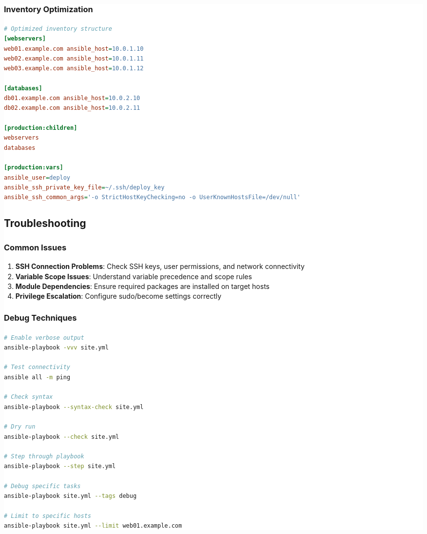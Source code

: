 ### Inventory Optimization

```ini
# Optimized inventory structure
[webservers]
web01.example.com ansible_host=10.0.1.10
web02.example.com ansible_host=10.0.1.11
web03.example.com ansible_host=10.0.1.12

[databases]
db01.example.com ansible_host=10.0.2.10
db02.example.com ansible_host=10.0.2.11

[production:children]
webservers
databases

[production:vars]
ansible_user=deploy
ansible_ssh_private_key_file=~/.ssh/deploy_key
ansible_ssh_common_args='-o StrictHostKeyChecking=no -o UserKnownHostsFile=/dev/null'
```

## Troubleshooting

### Common Issues

1. **SSH Connection Problems**: Check SSH keys, user permissions, and network connectivity
2. **Variable Scope Issues**: Understand variable precedence and scope rules
3. **Module Dependencies**: Ensure required packages are installed on target hosts
4. **Privilege Escalation**: Configure sudo/become settings correctly

### Debug Techniques

```bash
# Enable verbose output
ansible-playbook -vvv site.yml

# Test connectivity
ansible all -m ping

# Check syntax
ansible-playbook --syntax-check site.yml

# Dry run
ansible-playbook --check site.yml

# Step through playbook
ansible-playbook --step site.yml

# Debug specific tasks
ansible-playbook site.yml --tags debug

# Limit to specific hosts
ansible-playbook site.yml --limit web01.example.com
```
